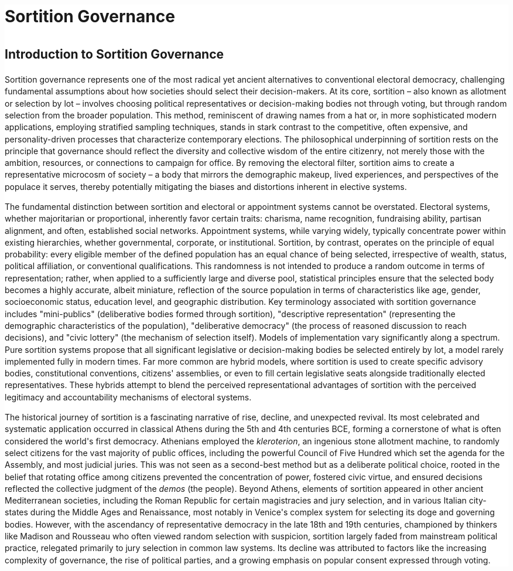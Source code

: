 
# Sortition Governance

## Introduction to Sortition Governance

Sortition governance represents one of the most radical yet ancient alternatives to conventional electoral democracy, challenging fundamental assumptions about how societies should select their decision-makers. At its core, sortition – also known as allotment or selection by lot – involves choosing political representatives or decision-making bodies not through voting, but through random selection from the broader population. This method, reminiscent of drawing names from a hat or, in more sophisticated modern applications, employing stratified sampling techniques, stands in stark contrast to the competitive, often expensive, and personality-driven processes that characterize contemporary elections. The philosophical underpinning of sortition rests on the principle that governance should reflect the diversity and collective wisdom of the entire citizenry, not merely those with the ambition, resources, or connections to campaign for office. By removing the electoral filter, sortition aims to create a representative microcosm of society – a body that mirrors the demographic makeup, lived experiences, and perspectives of the populace it serves, thereby potentially mitigating the biases and distortions inherent in elective systems.

The fundamental distinction between sortition and electoral or appointment systems cannot be overstated. Electoral systems, whether majoritarian or proportional, inherently favor certain traits: charisma, name recognition, fundraising ability, partisan alignment, and often, established social networks. Appointment systems, while varying widely, typically concentrate power within existing hierarchies, whether governmental, corporate, or institutional. Sortition, by contrast, operates on the principle of equal probability: every eligible member of the defined population has an equal chance of being selected, irrespective of wealth, status, political affiliation, or conventional qualifications. This randomness is not intended to produce a random outcome in terms of representation; rather, when applied to a sufficiently large and diverse pool, statistical principles ensure that the selected body becomes a highly accurate, albeit miniature, reflection of the source population in terms of characteristics like age, gender, socioeconomic status, education level, and geographic distribution. Key terminology associated with sortition governance includes "mini-publics" (deliberative bodies formed through sortition), "descriptive representation" (representing the demographic characteristics of the population), "deliberative democracy" (the process of reasoned discussion to reach decisions), and "civic lottery" (the mechanism of selection itself). Models of implementation vary significantly along a spectrum. Pure sortition systems propose that all significant legislative or decision-making bodies be selected entirely by lot, a model rarely implemented fully in modern times. Far more common are hybrid models, where sortition is used to create specific advisory bodies, constitutional conventions, citizens' assemblies, or even to fill certain legislative seats alongside traditionally elected representatives. These hybrids attempt to blend the perceived representational advantages of sortition with the perceived legitimacy and accountability mechanisms of electoral systems.

The historical journey of sortition is a fascinating narrative of rise, decline, and unexpected revival. Its most celebrated and systematic application occurred in classical Athens during the 5th and 4th centuries BCE, forming a cornerstone of what is often considered the world's first democracy. Athenians employed the *kleroterion*, an ingenious stone allotment machine, to randomly select citizens for the vast majority of public offices, including the powerful Council of Five Hundred which set the agenda for the Assembly, and most judicial juries. This was not seen as a second-best method but as a deliberate political choice, rooted in the belief that rotating office among citizens prevented the concentration of power, fostered civic virtue, and ensured decisions reflected the collective judgment of the *demos* (the people). Beyond Athens, elements of sortition appeared in other ancient Mediterranean societies, including the Roman Republic for certain magistracies and jury selection, and in various Italian city-states during the Middle Ages and Renaissance, most notably in Venice's complex system for selecting its doge and governing bodies. However, with the ascendancy of representative democracy in the late 18th and 19th centuries, championed by thinkers like Madison and Rousseau who often viewed random selection with suspicion, sortition largely faded from mainstream political practice, relegated primarily to jury selection in common law systems. Its decline was attributed to factors like the increasing complexity of governance, the rise of political parties, and a growing emphasis on popular consent expressed through voting.

